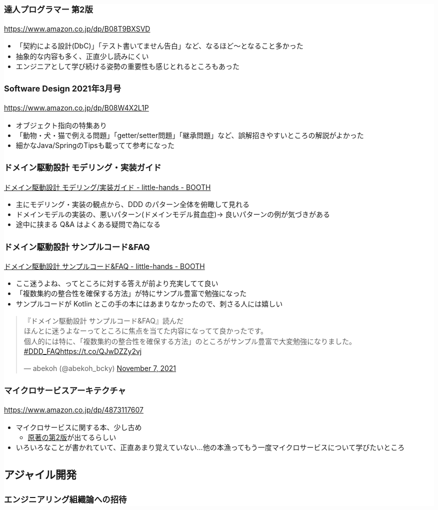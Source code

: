 ### 達人プログラマー 第2版

<a href="https://www.amazon.co.jp/dp/B08T9BXSVD">https://www.amazon.co.jp/dp/B08T9BXSVD</a>

- 「契約による設計(DbC)」「テスト書いてません告白」など、なるほど〜となること多かった
- 抽象的な内容も多く、正直少し読みにくい
- エンジニアとして学び続ける姿勢の重要性も感じとれるところもあった

### Software Design 2021年3月号

<a href="https://www.amazon.co.jp/dp/B08W4X2L1P">https://www.amazon.co.jp/dp/B08W4X2L1P</a>

- オブジェクト指向の特集あり
- 「動物・犬・猫で例える問題」「getter/setter問題」「継承問題」など、誤解招きやすいところの解説がよかった
- 細かなJava/SpringのTipsも載ってて参考になった

### ドメイン駆動設計 モデリング・実装ガイド

[ドメイン駆動設計 モデリング/実装ガイド - little-hands - BOOTH](https://booth.pm/ja/items/1835632)

- 主にモデリング・実装の観点から、DDD のパターン全体を俯瞰して見れる
- ドメインモデルの実装の、悪いパターン(ドメインモデル貧血症)→ 良いパターンの例が気づきがある
- 途中に挟まる Q&A はよくある疑問で為になる

### ドメイン駆動設計 サンプルコード&FAQ

[ドメイン駆動設計 サンプルコード&FAQ - little-hands - BOOTH](https://booth.pm/ja/items/3363104)

- ここ迷うよね、ってところに対する答えが前より充実してて良い
- 「複数集約の整合性を確保する方法」が特にサンプル豊富で勉強になった
- サンプルコードが Kotlin とこの手の本にはあまりなかったので、刺さる人には嬉しい

<blockquote class="twitter-tweet"><p lang="ja" dir="ltr">『ドメイン駆動設計 サンプルコード&amp;FAQ』読んだ<br>ほんとに迷うよなーってところに焦点を当てた内容になってて良かったです。<br>個人的には特に、「複数集約の整合性を確保する方法」のところがサンプル豊富で大変勉強になりました。<a href="https://twitter.com/hashtag/DDD_FAQ?src=hash&amp;ref_src=twsrc%5Etfw">#DDD_FAQ</a><a href="https://t.co/QJwDZZy2vj">https://t.co/QJwDZZy2vj</a></p>&mdash; abekoh (@abekoh_bcky) <a href="https://twitter.com/abekoh_bcky/status/1457260006139568135?ref_src=twsrc%5Etfw">November 7, 2021</a></blockquote> <script async src="https://platform.twitter.com/widgets.js" charset="utf-8"></script>

### マイクロサービスアーキテクチャ

<a href="https://www.amazon.co.jp/dp/4873117607">https://www.amazon.co.jp/dp/4873117607</a>

- マイクロサービスに関する本、少し古め
  - [原著の第2版](https://www.amazon.com/Building-Microservices-Designing-Fine-Grained-Systems/dp/1492034029/ref=sr_1_1?crid=2BPLADIOF64I&keywords=Building+Microservices%3A+Designing+Fine-Grained+Systems&qid=1640512351&s=books&sprefix=building+microservices+designing+fine-grained+systems%2Cstripbooks-intl-ship%2C209&sr=1-1)が出てるらしい
- いろいろなことが書かれていて、正直あまり覚えていない…他の本漁ってもう一度マイクロサービスについて学びたいところ

## アジャイル開発

### エンジニアリング組織論への招待
